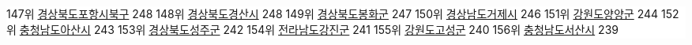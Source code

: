   <tr>
    <td>147위</td>
    <td><a href="/apt/경상북도포항시북구{dong}">경상북도포항시북구</a></td>
    <td>248</td>
  </tr>

  <tr>
    <td>148위</td>
    <td><a href="/apt/경상북도경산시{dong}">경상북도경산시</a></td>
    <td>248</td>
  </tr>

  <tr>
    <td>149위</td>
    <td><a href="/apt/경상북도봉화군{dong}">경상북도봉화군</a></td>
    <td>247</td>
  </tr>

  <tr>
    <td>150위</td>
    <td><a href="/apt/경상남도거제시{dong}">경상남도거제시</a></td>
    <td>246</td>
  </tr>

  <tr>
    <td>151위</td>
    <td><a href="/apt/강원도양양군{dong}">강원도양양군</a></td>
    <td>244</td>
  </tr>

  <tr>
    <td>152위</td>
    <td><a href="/apt/충청남도아산시{dong}">충청남도아산시</a></td>
    <td>243</td>
  </tr>

  <tr>
    <td>153위</td>
    <td><a href="/apt/경상북도성주군{dong}">경상북도성주군</a></td>
    <td>242</td>
  </tr>

  <tr>
    <td>154위</td>
    <td><a href="/apt/전라남도강진군{dong}">전라남도강진군</a></td>
    <td>241</td>
  </tr>

  <tr>
    <td>155위</td>
    <td><a href="/apt/강원도고성군{dong}">강원도고성군</a></td>
    <td>240</td>
  </tr>

  <tr>
    <td>156위</td>
    <td><a href="/apt/충청남도서산시{dong}">충청남도서산시</a></td>
    <td>239</td>
  </tr>
